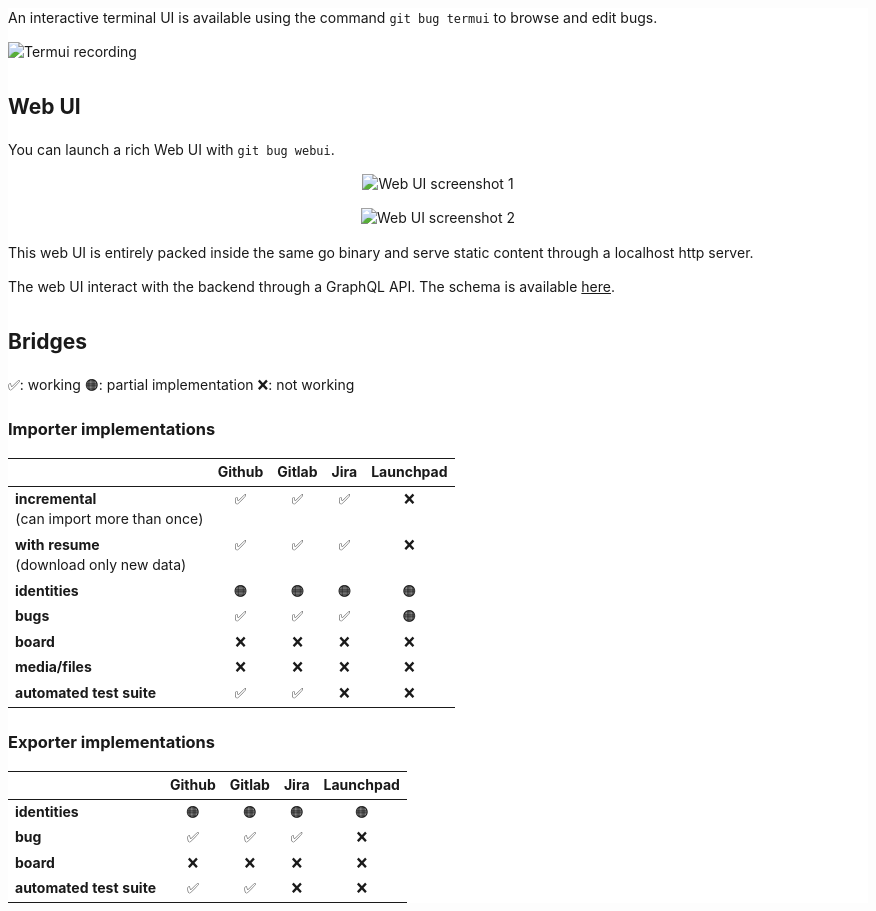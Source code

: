 An interactive terminal UI is available using the command `git bug termui` to browse and edit bugs.

![Termui recording](misc/termui_recording.gif)

## Web UI

You can launch a rich Web UI with `git bug webui`.

<p align="center">
  <img src="misc/webui1.png" alt="Web UI screenshot 1" width="880">
</p>

<p align="center">
  <img src="misc/webui2.png" alt="Web UI screenshot 2" width="880">
</p>

This web UI is entirely packed inside the same go binary and serve static content through a localhost http server.

The web UI interact with the backend through a GraphQL API. The schema is available [here](api/graphql/schema).

## Bridges

✅: working  🟠: partial implementation  ❌: not working

### Importer implementations

|                                                 | Github | Gitlab | Jira | Launchpad |
|-------------------------------------------------|:------:|:------:|:----:|:---------:|
| **incremental**<br/>(can import more than once) |   ✅    |   ✅    |  ✅   |     ❌     |
| **with resume**<br/>(download only new data)    |   ✅    |   ✅    |  ✅   |     ❌     |
| **identities**                                  |   🟠   |   🟠   |  🟠  |    🟠     |
| **bugs**                                        |   ✅    |   ✅    |  ✅   |    🟠     |
| **board**                                       |   ❌    |   ❌    |  ❌   |     ❌     |
| **media/files**                                 |   ❌    |   ❌    |  ❌   |     ❌     |
| **automated test suite**                        |   ✅    |   ✅    |  ❌   |     ❌     |

### Exporter implementations

|                          | Github | Gitlab | Jira | Launchpad |
|--------------------------|:------:|:------:|:----:|:---------:|
| **identities**           |   🟠   |   🟠   |  🟠  |    🟠     |
| **bug**                  |   ✅    |   ✅    |  ✅   |     ❌     |
| **board**                |   ❌    |   ❌    |  ❌   |     ❌     |
| **automated test suite** |   ✅    |   ✅    |  ❌   |     ❌     |
